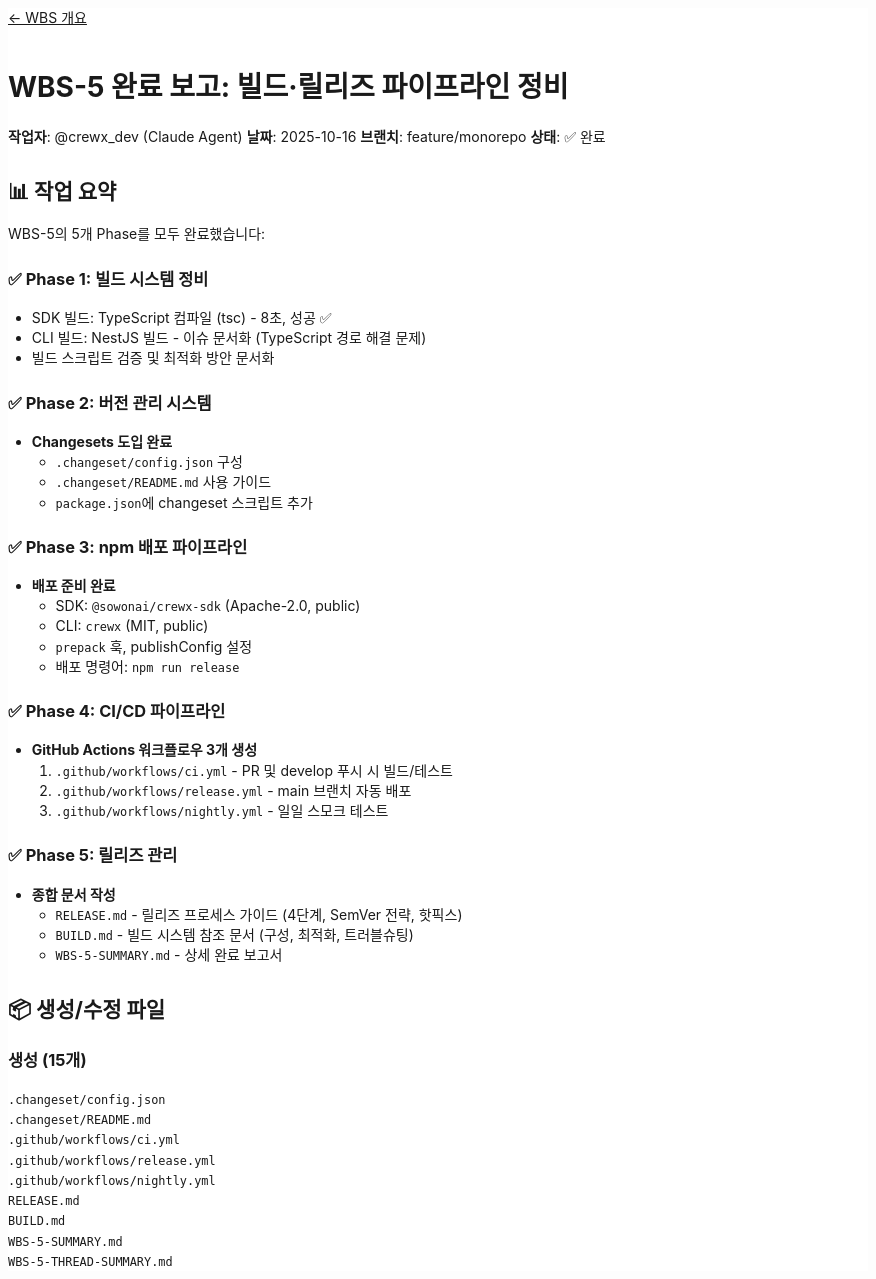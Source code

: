 [← WBS 개요](../wbs.md)

# WBS-5 완료 보고: 빌드·릴리즈 파이프라인 정비

**작업자**: @crewx_dev (Claude Agent)
**날짜**: 2025-10-16
**브랜치**: feature/monorepo
**상태**: ✅ 완료

## 📊 작업 요약

WBS-5의 5개 Phase를 모두 완료했습니다:

### ✅ Phase 1: 빌드 시스템 정비
- SDK 빌드: TypeScript 컴파일 (tsc) - 8초, 성공 ✅
- CLI 빌드: NestJS 빌드 - 이슈 문서화 (TypeScript 경로 해결 문제)
- 빌드 스크립트 검증 및 최적화 방안 문서화

### ✅ Phase 2: 버전 관리 시스템
- **Changesets 도입 완료**
  - `.changeset/config.json` 구성
  - `.changeset/README.md` 사용 가이드
  - `package.json`에 changeset 스크립트 추가

### ✅ Phase 3: npm 배포 파이프라인
- **배포 준비 완료**
  - SDK: `@sowonai/crewx-sdk` (Apache-2.0, public)
  - CLI: `crewx` (MIT, public)
  - `prepack` 훅, publishConfig 설정
  - 배포 명령어: `npm run release`

### ✅ Phase 4: CI/CD 파이프라인
- **GitHub Actions 워크플로우 3개 생성**
  1. `.github/workflows/ci.yml` - PR 및 develop 푸시 시 빌드/테스트
  2. `.github/workflows/release.yml` - main 브랜치 자동 배포
  3. `.github/workflows/nightly.yml` - 일일 스모크 테스트

### ✅ Phase 5: 릴리즈 관리
- **종합 문서 작성**
  - `RELEASE.md` - 릴리즈 프로세스 가이드 (4단계, SemVer 전략, 핫픽스)
  - `BUILD.md` - 빌드 시스템 참조 문서 (구성, 최적화, 트러블슈팅)
  - `WBS-5-SUMMARY.md` - 상세 완료 보고서

## 📦 생성/수정 파일

### 생성 (15개)
```
.changeset/config.json
.changeset/README.md
.github/workflows/ci.yml
.github/workflows/release.yml
.github/workflows/nightly.yml
RELEASE.md
BUILD.md
WBS-5-SUMMARY.md
WBS-5-THREAD-SUMMARY.md
```

